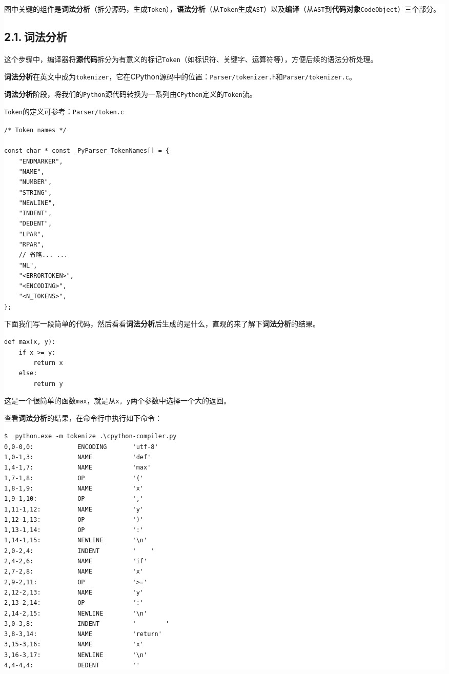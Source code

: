 图中关键的组件是**词法分析**（拆分源码，生成`Token`），**语法分析**（从`Token`生成`AST`）以及**编译**（从`AST`到**代码对象**`CodeObject`）三个部分。

2.1. 词法分析
---------

这个步骤中，编译器将**源代码**拆分为有意义的标记`Token`（如标识符、关键字、运算符等），方便后续的语法分析处理。

**词法分析**在英文中成为`tokenizer`，它在CPython源码中的位置：`Parser/tokenizer.h`和`Parser/tokenizer.c`。

**词法分析**阶段，将我们的`Python`源代码转换为一系列由`CPython`定义的`Token`流。

`Token`的定义可参考：`Parser/token.c`

    /* Token names */
    
    const char * const _PyParser_TokenNames[] = {
        "ENDMARKER",
        "NAME",
        "NUMBER",
        "STRING",
        "NEWLINE",
        "INDENT",
        "DEDENT",
        "LPAR",
        "RPAR",
        // 省略... ...
        "NL",
        "<ERRORTOKEN>",
        "<ENCODING>",
        "<N_TOKENS>",
    };
    

下面我们写一段简单的代码，然后看看**词法分析**后生成的是什么，直观的来了解下**词法分析**的结果。

    def max(x, y):
        if x >= y:
            return x
        else:
            return y
    

这是一个很简单的函数`max`，就是从`x, y`两个参数中选择一个大的返回。

查看**词法分析**的结果，在命令行中执行如下命令：

    $  python.exe -m tokenize .\cpython-compiler.py
    0,0-0,0:            ENCODING       'utf-8'
    1,0-1,3:            NAME           'def'
    1,4-1,7:            NAME           'max'
    1,7-1,8:            OP             '('
    1,8-1,9:            NAME           'x'
    1,9-1,10:           OP             ','
    1,11-1,12:          NAME           'y'
    1,12-1,13:          OP             ')'
    1,13-1,14:          OP             ':'
    1,14-1,15:          NEWLINE        '\n'
    2,0-2,4:            INDENT         '    '
    2,4-2,6:            NAME           'if'
    2,7-2,8:            NAME           'x'
    2,9-2,11:           OP             '>='
    2,12-2,13:          NAME           'y'
    2,13-2,14:          OP             ':'
    2,14-2,15:          NEWLINE        '\n'
    3,0-3,8:            INDENT         '        '
    3,8-3,14:           NAME           'return'
    3,15-3,16:          NAME           'x'
    3,16-3,17:          NEWLINE        '\n'
    4,4-4,4:            DEDENT         ''